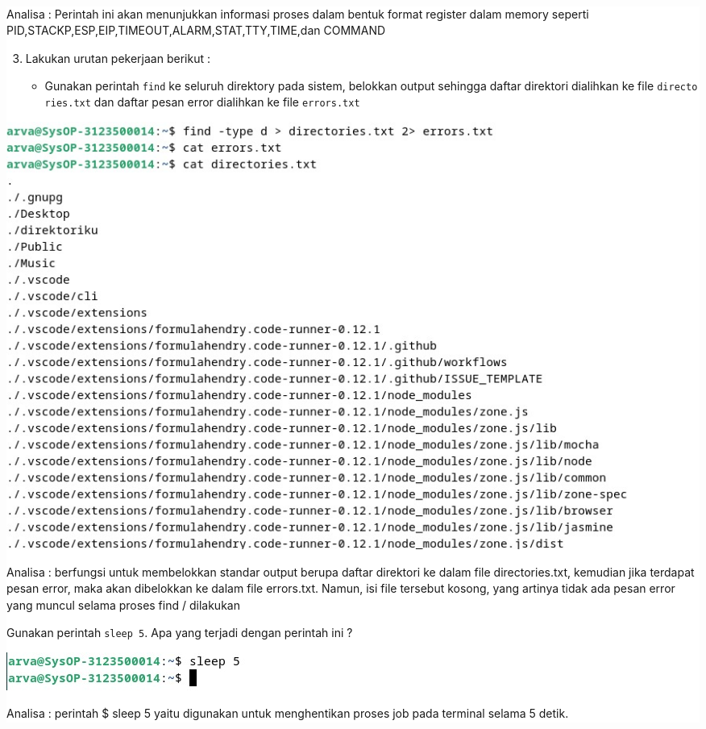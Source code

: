 Analisa : 
Perintah ini akan menunjukkan informasi proses dalam bentuk format register dalam memory seperti PID,STACKP,ESP,EIP,TIMEOUT,ALARM,STAT,TTY,TIME,dan COMMAND

3. Lakukan urutan pekerjaan berikut :

    - Gunakan perintah `find` ke seluruh direktory pada sistem, belokkan output sehingga daftar direktori dialihkan ke file `directories.txt` dan daftar pesan error dialihkan ke file `errors.txt`

![App Screenshot](img/lat11.jpg)

  Analisa : 
  berfungsi untuk membelokkan standar output berupa daftar direktori ke dalam
file directories.txt, kemudian jika terdapat pesan error, maka akan dibelokkan
ke dalam file errors.txt. Namun, isi file tersebut kosong, yang artinya tidak ada
pesan error yang muncul selama proses find / dilakukan

   Gunakan perintah `sleep 5`. Apa yang terjadi dengan perintah ini ?

![App Screenshot](img/lat12.jpg)

Analisa : 
perintah $ sleep 5 yaitu digunakan untuk menghentikan proses
job pada terminal selama 5 detik.
